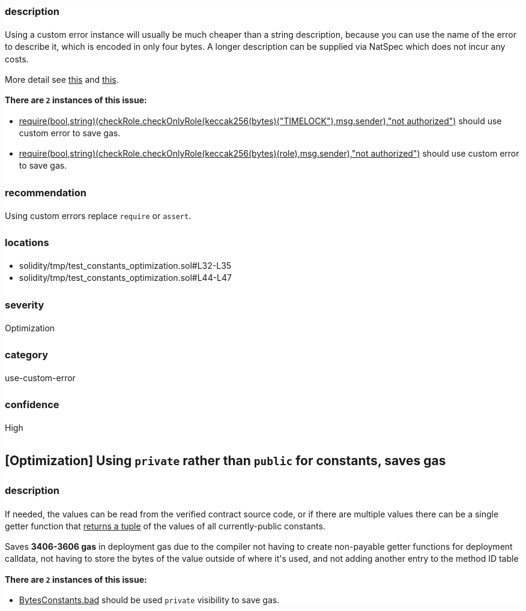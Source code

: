 ### description

Using a custom error instance will usually be much cheaper than a string description, because you can use the name of the error to describe it, which is encoded in only four bytes. A longer description can be supplied via NatSpec which does not incur any costs.

More detail see [this](https://gist.github.com/0xxfu/712f7965446526f8c5bc53a91d97a215) and [this](https://docs.soliditylang.org/en/latest/control-structures.html#revert).


**There are `2` instances of this issue:**

- [require(bool,string)(checkRole.checkOnlyRole(keccak256(bytes)("TIMELOCK"),msg.sender),"not authorized")](solidity/tmp/test_constants_optimization.sol#L32-L35) should use custom error to save gas.

- [require(bool,string)(checkRole.checkOnlyRole(keccak256(bytes)(role),msg.sender),"not authorized")](solidity/tmp/test_constants_optimization.sol#L44-L47) should use custom error to save gas.


### recommendation

Using custom errors replace `require` or `assert`.


### locations
- solidity/tmp/test_constants_optimization.sol#L32-L35
- solidity/tmp/test_constants_optimization.sol#L44-L47

### severity
Optimization

### category
use-custom-error

### confidence
High

## [Optimization] Using `private` rather than `public` for constants, saves gas

### description

If needed, the values can be read from the verified contract source code, or if there are multiple values there can be a single getter function that [returns a tuple](https://github.com/code-423n4/2022-08-frax/blob/90f55a9ce4e25bceed3a74290b854341d8de6afa/src/contracts/FraxlendPair.sol#L156-L178) of the values of all currently-public constants. 

Saves **3406-3606 gas** in deployment gas due to the compiler not having to create non-payable getter functions for deployment calldata, not having to store the bytes of the value outside of where it's used, and not adding another entry to the method ID table


**There are `2` instances of this issue:**

- [BytesConstants.bad](solidity/tmp/test_constants_optimization.sol#L2) should be used `private` visibility to save gas.
